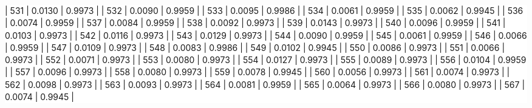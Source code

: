 | 531 | 0.0130 | 0.9973 |
| 532 | 0.0090 | 0.9959 |
| 533 | 0.0095 | 0.9986 |
| 534 | 0.0061 | 0.9959 |
| 535 | 0.0062 | 0.9945 |
| 536 | 0.0074 | 0.9959 |
| 537 | 0.0084 | 0.9959 |
| 538 | 0.0092 | 0.9973 |
| 539 | 0.0143 | 0.9973 |
| 540 | 0.0096 | 0.9959 |
| 541 | 0.0103 | 0.9973 |
| 542 | 0.0116 | 0.9973 |
| 543 | 0.0129 | 0.9973 |
| 544 | 0.0090 | 0.9959 |
| 545 | 0.0061 | 0.9959 |
| 546 | 0.0066 | 0.9959 |
| 547 | 0.0109 | 0.9973 |
| 548 | 0.0083 | 0.9986 |
| 549 | 0.0102 | 0.9945 |
| 550 | 0.0086 | 0.9973 |
| 551 | 0.0066 | 0.9973 |
| 552 | 0.0071 | 0.9973 |
| 553 | 0.0080 | 0.9973 |
| 554 | 0.0127 | 0.9973 |
| 555 | 0.0089 | 0.9973 |
| 556 | 0.0104 | 0.9959 |
| 557 | 0.0096 | 0.9973 |
| 558 | 0.0080 | 0.9973 |
| 559 | 0.0078 | 0.9945 |
| 560 | 0.0056 | 0.9973 |
| 561 | 0.0074 | 0.9973 |
| 562 | 0.0098 | 0.9973 |
| 563 | 0.0093 | 0.9973 |
| 564 | 0.0081 | 0.9959 |
| 565 | 0.0064 | 0.9973 |
| 566 | 0.0080 | 0.9973 |
| 567 | 0.0074 | 0.9945 |
